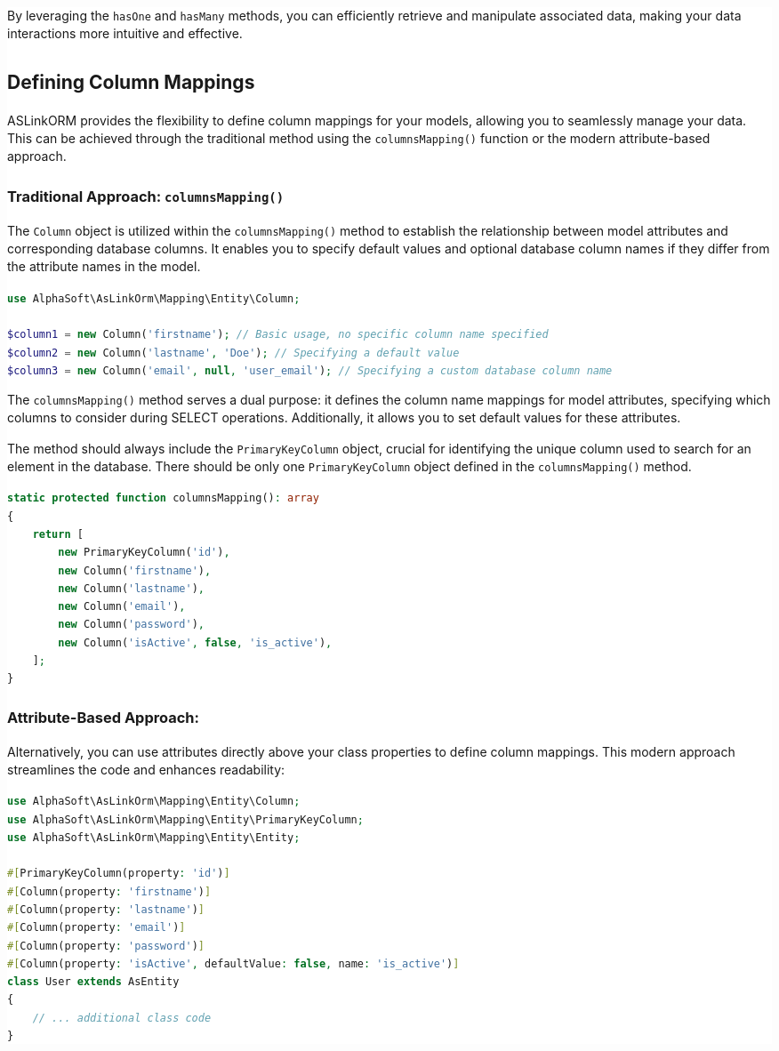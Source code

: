 By leveraging the `hasOne` and `hasMany` methods, you can efficiently retrieve and manipulate associated data, making your data interactions more intuitive and effective.

## Defining Column Mappings

ASLinkORM provides the flexibility to define column mappings for your models, allowing you to seamlessly manage your data. This can be achieved through the traditional method using the `columnsMapping()` function or the modern attribute-based approach.

### Traditional Approach: `columnsMapping()`

The `Column` object is utilized within the `columnsMapping()` method to establish the relationship between model attributes and corresponding database columns. It enables you to specify default values and optional database column names if they differ from the attribute names in the model.

```php
use AlphaSoft\AsLinkOrm\Mapping\Entity\Column;

$column1 = new Column('firstname'); // Basic usage, no specific column name specified
$column2 = new Column('lastname', 'Doe'); // Specifying a default value
$column3 = new Column('email', null, 'user_email'); // Specifying a custom database column name
```

The `columnsMapping()` method serves a dual purpose: it defines the column name mappings for model attributes, specifying which columns to consider during SELECT operations. Additionally, it allows you to set default values for these attributes.

The method should always include the `PrimaryKeyColumn` object, crucial for identifying the unique column used to search for an element in the database. There should be only one `PrimaryKeyColumn` object defined in the `columnsMapping()` method.

```php
static protected function columnsMapping(): array
{
    return [
        new PrimaryKeyColumn('id'),
        new Column('firstname'),
        new Column('lastname'),
        new Column('email'),
        new Column('password'),
        new Column('isActive', false, 'is_active'),
    ];
}
```

### Attribute-Based Approach:

Alternatively, you can use attributes directly above your class properties to define column mappings. This modern approach streamlines the code and enhances readability:

```php
use AlphaSoft\AsLinkOrm\Mapping\Entity\Column;
use AlphaSoft\AsLinkOrm\Mapping\Entity\PrimaryKeyColumn;
use AlphaSoft\AsLinkOrm\Mapping\Entity\Entity;

#[PrimaryKeyColumn(property: 'id')]
#[Column(property: 'firstname')]
#[Column(property: 'lastname')]
#[Column(property: 'email')]
#[Column(property: 'password')]
#[Column(property: 'isActive', defaultValue: false, name: 'is_active')]
class User extends AsEntity 
{
    // ... additional class code
}
```
